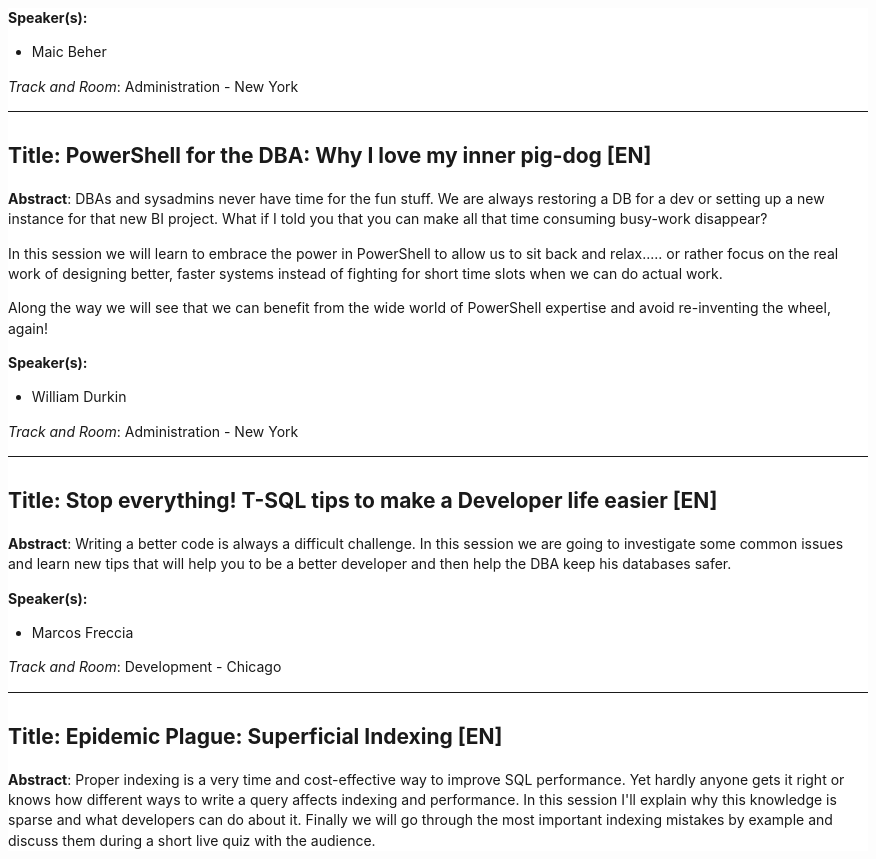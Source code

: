 **Speaker(s):**
- Maic Beher
 
*Track and Room*: Administration - New York
 
----------------------------------------------------------------------------------- 
 
 
## Title: PowerShell for the DBA: Why I love my inner pig-dog [EN]
 
**Abstract**:
DBAs and sysadmins never have time for the fun stuff. We are always restoring  a DB for a dev or setting up a new instance for that new BI project. What if I told you that you can make all that time consuming busy-work disappear?

In this session we will learn to embrace the power in PowerShell to allow us to sit back and relax..... or rather focus on the real work of designing better, faster systems instead of fighting for short time slots when we can do actual work.

Along the way we will see that we can benefit from the wide world of PowerShell expertise and avoid re-inventing the wheel, again!
 
**Speaker(s):**
- William Durkin
 
*Track and Room*: Administration - New York
 
----------------------------------------------------------------------------------- 
 
 
## Title: Stop everything! T-SQL tips to make a Developer life easier [EN]
 
**Abstract**:
Writing a better code is always a difficult challenge. In this session we are going to investigate some common issues and learn new tips that will help you to be a better developer and then help the DBA keep his databases safer.
 
**Speaker(s):**
- Marcos Freccia
 
*Track and Room*: Development - Chicago
 
----------------------------------------------------------------------------------- 
 
 
## Title: Epidemic Plague: Superficial Indexing [EN]
 
**Abstract**:
Proper indexing is a very time and cost-effective way to improve SQL performance. Yet hardly anyone gets it right or knows how different ways to write a query affects indexing and performance. In this session I'll explain why this knowledge is sparse and what developers can do about it. Finally we will go through the most important indexing mistakes by example and discuss them during a short live quiz with the audience.
 